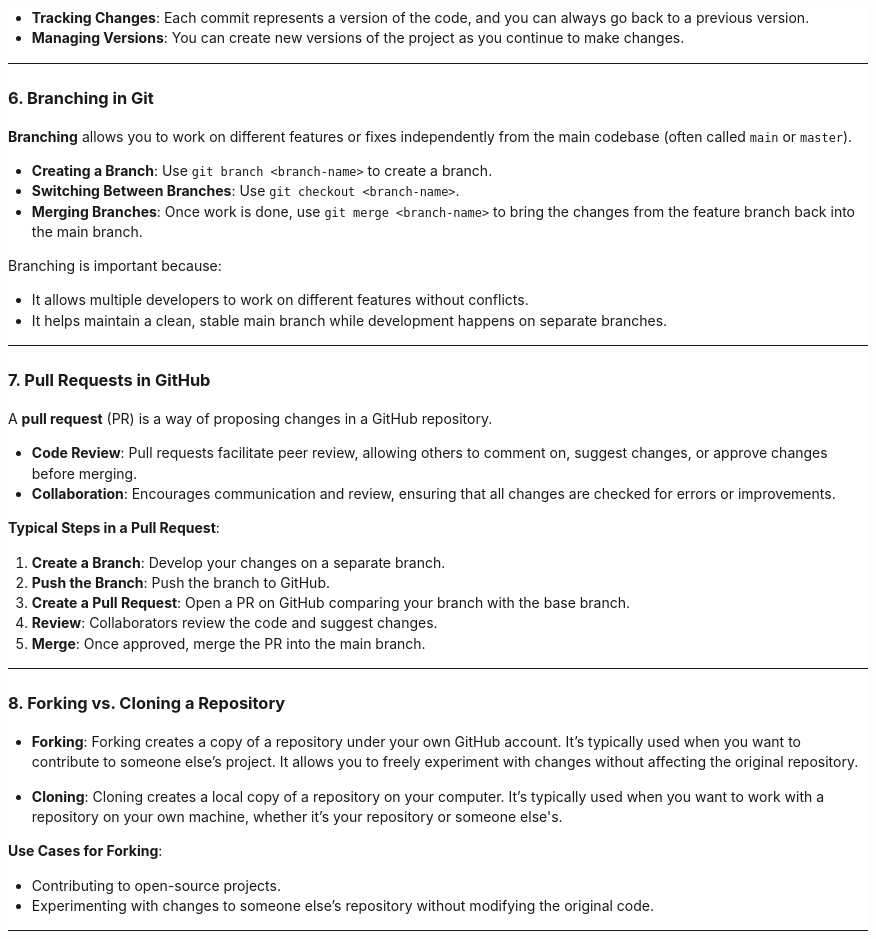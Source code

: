 - **Tracking Changes**: Each commit represents a version of the code, and you can always go back to a previous version.
- **Managing Versions**: You can create new versions of the project as you continue to make changes.

---

### 6. **Branching in Git**

**Branching** allows you to work on different features or fixes independently from the main codebase (often called `main` or `master`).

- **Creating a Branch**: Use `git branch <branch-name>` to create a branch.
- **Switching Between Branches**: Use `git checkout <branch-name>`.
- **Merging Branches**: Once work is done, use `git merge <branch-name>` to bring the changes from the feature branch back into the main branch.

Branching is important because:

- It allows multiple developers to work on different features without conflicts.
- It helps maintain a clean, stable main branch while development happens on separate branches.

---

### 7. **Pull Requests in GitHub**

A **pull request** (PR) is a way of proposing changes in a GitHub repository.

- **Code Review**: Pull requests facilitate peer review, allowing others to comment on, suggest changes, or approve changes before merging.
- **Collaboration**: Encourages communication and review, ensuring that all changes are checked for errors or improvements.

**Typical Steps in a Pull Request**:
1. **Create a Branch**: Develop your changes on a separate branch.
2. **Push the Branch**: Push the branch to GitHub.
3. **Create a Pull Request**: Open a PR on GitHub comparing your branch with the base branch.
4. **Review**: Collaborators review the code and suggest changes.
5. **Merge**: Once approved, merge the PR into the main branch.

---

### 8. **Forking vs. Cloning a Repository**

- **Forking**: Forking creates a copy of a repository under your own GitHub account. It’s typically used when you want to contribute to someone else’s project. It allows you to freely experiment with changes without affecting the original repository.
  
- **Cloning**: Cloning creates a local copy of a repository on your computer. It’s typically used when you want to work with a repository on your own machine, whether it’s your repository or someone else's.

**Use Cases for Forking**:
- Contributing to open-source projects.
- Experimenting with changes to someone else’s repository without modifying the original code.

---